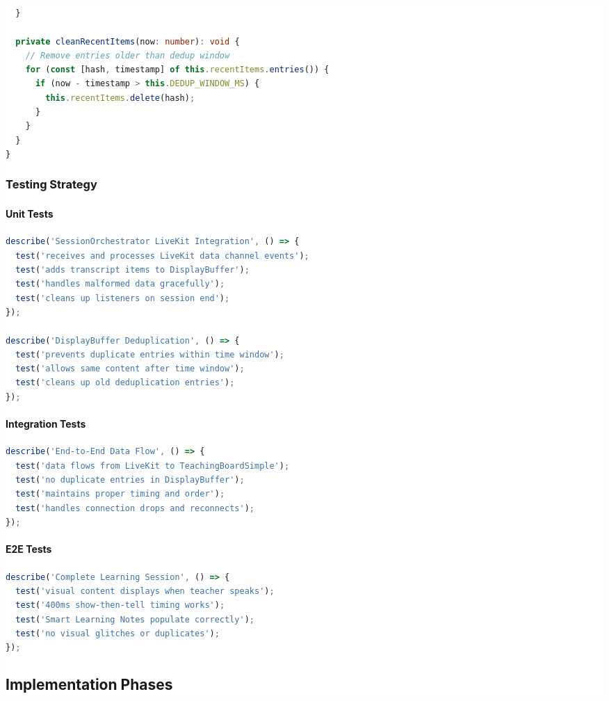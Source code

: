 ```typescript
  }

  private cleanRecentItems(now: number): void {
    // Remove entries older than dedup window
    for (const [hash, timestamp] of this.recentItems.entries()) {
      if (now - timestamp > this.DEDUP_WINDOW_MS) {
        this.recentItems.delete(hash);
      }
    }
  }
}
```

### Testing Strategy

#### Unit Tests
```typescript
describe('SessionOrchestrator LiveKit Integration', () => {
  test('receives and processes LiveKit data channel events');
  test('adds transcript items to DisplayBuffer');
  test('handles malformed data gracefully');
  test('cleans up listeners on session end');
});

describe('DisplayBuffer Deduplication', () => {
  test('prevents duplicate entries within time window');
  test('allows same content after time window');
  test('cleans up old deduplication entries');
});
```

#### Integration Tests
```typescript
describe('End-to-End Data Flow', () => {
  test('data flows from LiveKit to TeachingBoardSimple');
  test('no duplicate entries in DisplayBuffer');
  test('maintains proper timing and order');
  test('handles connection drops and reconnects');
});
```

#### E2E Tests
```typescript
describe('Complete Learning Session', () => {
  test('visual content displays when teacher speaks');
  test('400ms show-then-tell timing works');
  test('Smart Learning Notes populate correctly');
  test('no visual glitches or duplicates');
});
```

## Implementation Phases
